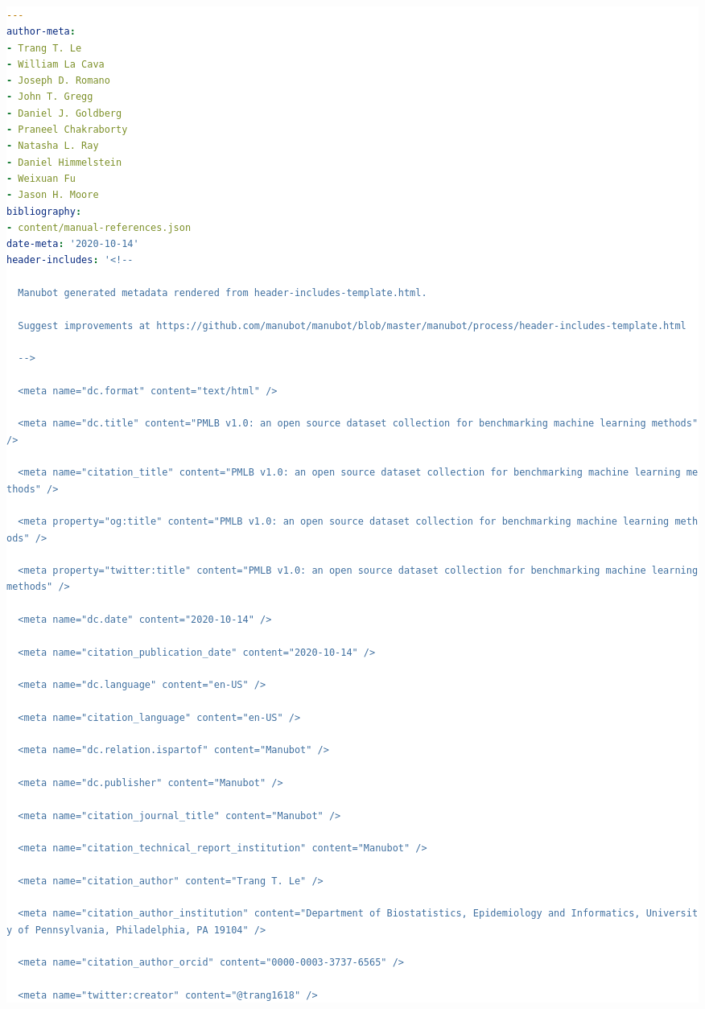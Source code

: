 ```yaml
---
author-meta:
- Trang T. Le
- William La Cava
- Joseph D. Romano
- John T. Gregg
- Daniel J. Goldberg
- Praneel Chakraborty
- Natasha L. Ray
- Daniel Himmelstein
- Weixuan Fu
- Jason H. Moore
bibliography:
- content/manual-references.json
date-meta: '2020-10-14'
header-includes: '<!--

  Manubot generated metadata rendered from header-includes-template.html.

  Suggest improvements at https://github.com/manubot/manubot/blob/master/manubot/process/header-includes-template.html

  -->

  <meta name="dc.format" content="text/html" />

  <meta name="dc.title" content="PMLB v1.0: an open source dataset collection for benchmarking machine learning methods" />

  <meta name="citation_title" content="PMLB v1.0: an open source dataset collection for benchmarking machine learning methods" />

  <meta property="og:title" content="PMLB v1.0: an open source dataset collection for benchmarking machine learning methods" />

  <meta property="twitter:title" content="PMLB v1.0: an open source dataset collection for benchmarking machine learning methods" />

  <meta name="dc.date" content="2020-10-14" />

  <meta name="citation_publication_date" content="2020-10-14" />

  <meta name="dc.language" content="en-US" />

  <meta name="citation_language" content="en-US" />

  <meta name="dc.relation.ispartof" content="Manubot" />

  <meta name="dc.publisher" content="Manubot" />

  <meta name="citation_journal_title" content="Manubot" />

  <meta name="citation_technical_report_institution" content="Manubot" />

  <meta name="citation_author" content="Trang T. Le" />

  <meta name="citation_author_institution" content="Department of Biostatistics, Epidemiology and Informatics, University of Pennsylvania, Philadelphia, PA 19104" />

  <meta name="citation_author_orcid" content="0000-0003-3737-6565" />

  <meta name="twitter:creator" content="@trang1618" />

```